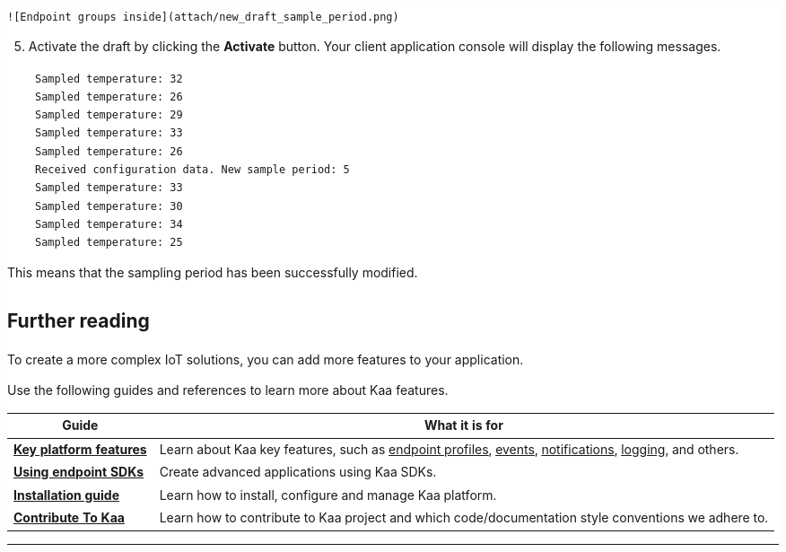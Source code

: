     ![Endpoint groups inside](attach/new_draft_sample_period.png)

5. Activate the draft by clicking the **Activate** button.
Your client application console will display the following messages.

        Sampled temperature: 32
        Sampled temperature: 26
        Sampled temperature: 29
        Sampled temperature: 33
        Sampled temperature: 26
        Received configuration data. New sample period: 5
        Sampled temperature: 33
        Sampled temperature: 30
        Sampled temperature: 34
        Sampled temperature: 25

This means that the sampling period has been successfully modified.


## Further reading

To create a more complex IoT solutions, you can add more features to your application.

Use the following guides and references to learn more about Kaa features.

| Guide | What it is for |
|-------|----------------|
| **[Key platform features]({{root_url}}Programming-guide/Key-platform-features)** | Learn about Kaa key features, such as [endpoint profiles]({{root_url}}Programming-guide/Key-platform-features/Endpoint-profiles/), [events]({{root_url}}Programming-guide/Key-platform-features/Events/), [notifications]({{root_url}}Programming-guide/Key-platform-features/Notifications/), [logging]({{root_url}}Programming-guide/Key-platform-features/Data-collection/), and others. |
| **[Using endpoint SDKs]({{root_url}}Programming-guide/Using-Kaa-endpoint-SDKs)** | Create advanced applications using Kaa SDKs. |
| **[Installation guide]({{root_url}}Administration-guide/System-installation)** | Learn how to install, configure and manage Kaa platform. |
| **[Contribute To Kaa]({{root_url}}Customization-guide/How-to-contribute)** | Learn how to contribute to Kaa project and which code/documentation style conventions we adhere to. |

---
